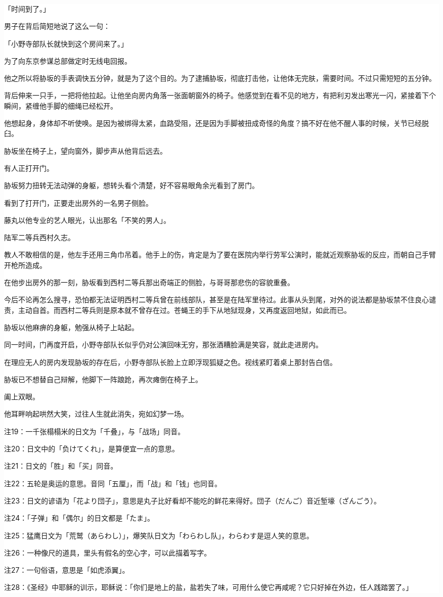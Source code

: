 「时间到了。」

男子在背后简短地说了这么一句：

「小野寺部队长就快到这个房间来了。」

为了向东京参谋总部做定时无线电回报。

他之所以将胁坂的手表调快五分钟，就是为了这个目的。为了逮捕胁坂，彻底打击他，让他体无完肤，需要时间。不过只需短短的五分钟。

背后伸来一只手，一把将他拉起。让他坐向房内角落一张面朝窗外的椅子。他感觉到在看不见的地方，有把利刃发出寒光一闪，紧接着下个瞬间，紧缠他手脚的细绳已经松开。

他想起身，身体却不听使唤。是因为被绑得太紧，血路受阻，还是因为手脚被扭成奇怪的角度？搞不好在他不醒人事的时候，关节已经脱臼。

胁坂坐在椅子上，望向窗外，脚步声从他背后远去。

有人正打开门。

胁坂努力扭转无法动弹的身躯，想转头看个清楚，好不容易眼角余光看到了房门。

看到了打开门，正要走出房外的一名男子侧脸。

藤丸以他专业的艺人眼光，认出那名「不笑的男人」。

陆军二等兵西村久志。

教人不敢相信的是，他左手还用三角巾吊着。他手上的伤，肯定是为了要在医院内举行劳军公演时，能就近观察胁坂的反应，而朝自己手臂开枪所造成。

在他步出房外的那一刻，胁坂看到西村二等兵那出奇端正的侧脸，与哥哥那悲伤的容貌重叠。

今后不论再怎么搜寻，恐怕都无法证明西村二等兵曾在前线部队，甚至是在陆军里待过。此事从头到尾，对外的说法都是胁坂禁不住良心谴责，主动自首。而西村二等兵则是原本就不曾存在过。苍蝇王的手下从地狱现身，又再度返回地狱，如此而已。

胁坂以他麻痹的身躯，勉强从椅子上站起。

同一时间，门再度开启，小野寺部队长似乎仍对公演回味无穷，那张酒糟脸满是笑容，就此走进房内。

在理应无人的房内发现胁坂的存在后，小野寺部队长脸上立即浮现狐疑之色。视线紧盯着桌上那封告白信。

胁坂已不想替自己辩解，他脚下一阵踉跄，再次瘫倒在椅子上。

阖上双眼。

他耳畔响起哄然大笑，过往人生就此消失，宛如幻梦一场。

注19：一千张榻榻米的日文为「千叠」，与「战场」同音。

注20：日文中的「负けてくれ」，是算便宜一点的意思。

注21：日文的「胜」和「买」同音。

注22：五轮是奥运的意思。音同「五厘」，而「战」和「钱」也同音。

注23：日文的谚语为「花より団子」，意思是丸子比好看却不能吃的鲜花来得好。団子（だんご）音近堑壕（ざんごう）。

注24：「子弹」和「偶尔」的日文都是「たま」。

注25：猛鹰日文为「荒鹫（あらわし）」，爆笑队日文为「わらわし队」，わらわす是逗人笑的意思。

注26：一种像尺的道具，里头有假名的空心字，可以此描着写字。

注27：一句俗语，意思是「如虎添翼」。

注28：《圣经》中耶稣的训示，耶稣说：「你们是地上的盐，盐若失了味，可用什么使它再咸呢？它只好掉在外边，任人践踏罢了。」

